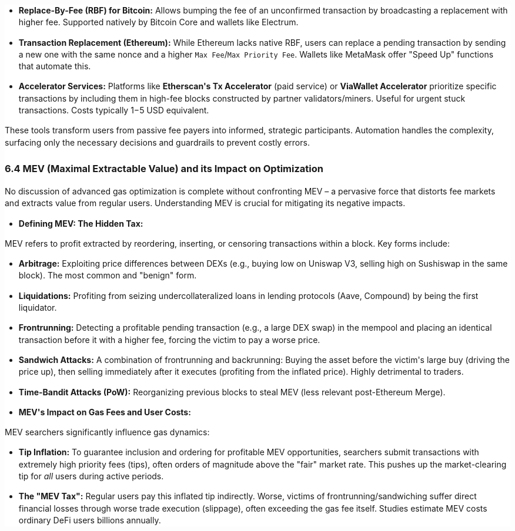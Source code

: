 *   **Replace-By-Fee (RBF) for Bitcoin:** Allows bumping the fee of an unconfirmed transaction by broadcasting a replacement with higher fee. Supported natively by Bitcoin Core and wallets like Electrum.

*   **Transaction Replacement (Ethereum):** While Ethereum lacks native RBF, users can replace a pending transaction by sending a new one with the same nonce and a higher `Max Fee`/`Max Priority Fee`. Wallets like MetaMask offer "Speed Up" functions that automate this.

*   **Accelerator Services:** Platforms like **Etherscan's Tx Accelerator** (paid service) or **ViaWallet Accelerator** prioritize specific transactions by including them in high-fee blocks constructed by partner validators/miners. Useful for urgent stuck transactions. Costs typically $1-$5 USD equivalent.

These tools transform users from passive fee payers into informed, strategic participants. Automation handles the complexity, surfacing only the necessary decisions and guardrails to prevent costly errors.

### 6.4 MEV (Maximal Extractable Value) and its Impact on Optimization

No discussion of advanced gas optimization is complete without confronting MEV – a pervasive force that distorts fee markets and extracts value from regular users. Understanding MEV is crucial for mitigating its negative impacts.

*   **Defining MEV: The Hidden Tax:**

MEV refers to profit extracted by reordering, inserting, or censoring transactions within a block. Key forms include:

*   **Arbitrage:** Exploiting price differences between DEXs (e.g., buying low on Uniswap V3, selling high on Sushiswap in the same block). The most common and "benign" form.

*   **Liquidations:** Profiting from seizing undercollateralized loans in lending protocols (Aave, Compound) by being the first liquidator.

*   **Frontrunning:** Detecting a profitable pending transaction (e.g., a large DEX swap) in the mempool and placing an identical transaction before it with a higher fee, forcing the victim to pay a worse price.

*   **Sandwich Attacks:** A combination of frontrunning and backrunning: Buying the asset before the victim's large buy (driving the price up), then selling immediately after it executes (profiting from the inflated price). Highly detrimental to traders.

*   **Time-Bandit Attacks (PoW):** Reorganizing previous blocks to steal MEV (less relevant post-Ethereum Merge).

*   **MEV's Impact on Gas Fees and User Costs:**

MEV searchers significantly influence gas dynamics:

*   **Tip Inflation:** To guarantee inclusion and ordering for profitable MEV opportunities, searchers submit transactions with extremely high priority fees (tips), often orders of magnitude above the "fair" market rate. This pushes up the market-clearing tip for *all* users during active periods.

*   **The "MEV Tax":** Regular users pay this inflated tip indirectly. Worse, victims of frontrunning/sandwiching suffer direct financial losses through worse trade execution (slippage), often exceeding the gas fee itself. Studies estimate MEV costs ordinary DeFi users billions annually.

